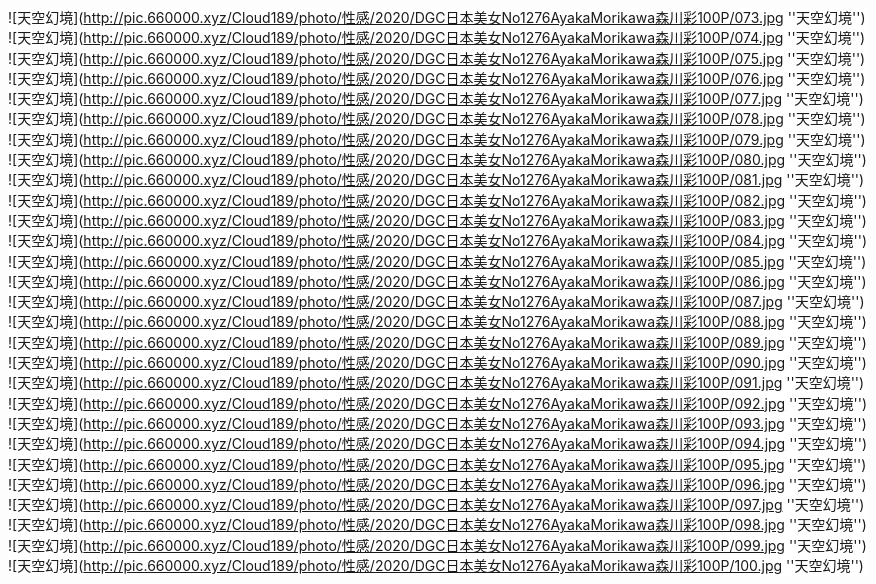 ![天空幻境](http://pic.660000.xyz/Cloud189/photo/性感/2020/DGC日本美女No1276AyakaMorikawa森川彩100P/073.jpg ''天空幻境'') <br>
![天空幻境](http://pic.660000.xyz/Cloud189/photo/性感/2020/DGC日本美女No1276AyakaMorikawa森川彩100P/074.jpg ''天空幻境'') <br>
![天空幻境](http://pic.660000.xyz/Cloud189/photo/性感/2020/DGC日本美女No1276AyakaMorikawa森川彩100P/075.jpg ''天空幻境'') <br>
![天空幻境](http://pic.660000.xyz/Cloud189/photo/性感/2020/DGC日本美女No1276AyakaMorikawa森川彩100P/076.jpg ''天空幻境'') <br>
![天空幻境](http://pic.660000.xyz/Cloud189/photo/性感/2020/DGC日本美女No1276AyakaMorikawa森川彩100P/077.jpg ''天空幻境'') <br>
![天空幻境](http://pic.660000.xyz/Cloud189/photo/性感/2020/DGC日本美女No1276AyakaMorikawa森川彩100P/078.jpg ''天空幻境'') <br>
![天空幻境](http://pic.660000.xyz/Cloud189/photo/性感/2020/DGC日本美女No1276AyakaMorikawa森川彩100P/079.jpg ''天空幻境'') <br>
![天空幻境](http://pic.660000.xyz/Cloud189/photo/性感/2020/DGC日本美女No1276AyakaMorikawa森川彩100P/080.jpg ''天空幻境'') <br>
![天空幻境](http://pic.660000.xyz/Cloud189/photo/性感/2020/DGC日本美女No1276AyakaMorikawa森川彩100P/081.jpg ''天空幻境'') <br>
![天空幻境](http://pic.660000.xyz/Cloud189/photo/性感/2020/DGC日本美女No1276AyakaMorikawa森川彩100P/082.jpg ''天空幻境'') <br>
![天空幻境](http://pic.660000.xyz/Cloud189/photo/性感/2020/DGC日本美女No1276AyakaMorikawa森川彩100P/083.jpg ''天空幻境'') <br>
![天空幻境](http://pic.660000.xyz/Cloud189/photo/性感/2020/DGC日本美女No1276AyakaMorikawa森川彩100P/084.jpg ''天空幻境'') <br>
![天空幻境](http://pic.660000.xyz/Cloud189/photo/性感/2020/DGC日本美女No1276AyakaMorikawa森川彩100P/085.jpg ''天空幻境'') <br>
![天空幻境](http://pic.660000.xyz/Cloud189/photo/性感/2020/DGC日本美女No1276AyakaMorikawa森川彩100P/086.jpg ''天空幻境'') <br>
![天空幻境](http://pic.660000.xyz/Cloud189/photo/性感/2020/DGC日本美女No1276AyakaMorikawa森川彩100P/087.jpg ''天空幻境'') <br>
![天空幻境](http://pic.660000.xyz/Cloud189/photo/性感/2020/DGC日本美女No1276AyakaMorikawa森川彩100P/088.jpg ''天空幻境'') <br>
![天空幻境](http://pic.660000.xyz/Cloud189/photo/性感/2020/DGC日本美女No1276AyakaMorikawa森川彩100P/089.jpg ''天空幻境'') <br>
![天空幻境](http://pic.660000.xyz/Cloud189/photo/性感/2020/DGC日本美女No1276AyakaMorikawa森川彩100P/090.jpg ''天空幻境'') <br>
![天空幻境](http://pic.660000.xyz/Cloud189/photo/性感/2020/DGC日本美女No1276AyakaMorikawa森川彩100P/091.jpg ''天空幻境'') <br>
![天空幻境](http://pic.660000.xyz/Cloud189/photo/性感/2020/DGC日本美女No1276AyakaMorikawa森川彩100P/092.jpg ''天空幻境'') <br>
![天空幻境](http://pic.660000.xyz/Cloud189/photo/性感/2020/DGC日本美女No1276AyakaMorikawa森川彩100P/093.jpg ''天空幻境'') <br>
![天空幻境](http://pic.660000.xyz/Cloud189/photo/性感/2020/DGC日本美女No1276AyakaMorikawa森川彩100P/094.jpg ''天空幻境'') <br>
![天空幻境](http://pic.660000.xyz/Cloud189/photo/性感/2020/DGC日本美女No1276AyakaMorikawa森川彩100P/095.jpg ''天空幻境'') <br>
![天空幻境](http://pic.660000.xyz/Cloud189/photo/性感/2020/DGC日本美女No1276AyakaMorikawa森川彩100P/096.jpg ''天空幻境'') <br>
![天空幻境](http://pic.660000.xyz/Cloud189/photo/性感/2020/DGC日本美女No1276AyakaMorikawa森川彩100P/097.jpg ''天空幻境'') <br>
![天空幻境](http://pic.660000.xyz/Cloud189/photo/性感/2020/DGC日本美女No1276AyakaMorikawa森川彩100P/098.jpg ''天空幻境'') <br>
![天空幻境](http://pic.660000.xyz/Cloud189/photo/性感/2020/DGC日本美女No1276AyakaMorikawa森川彩100P/099.jpg ''天空幻境'') <br>
![天空幻境](http://pic.660000.xyz/Cloud189/photo/性感/2020/DGC日本美女No1276AyakaMorikawa森川彩100P/100.jpg ''天空幻境'') <br>